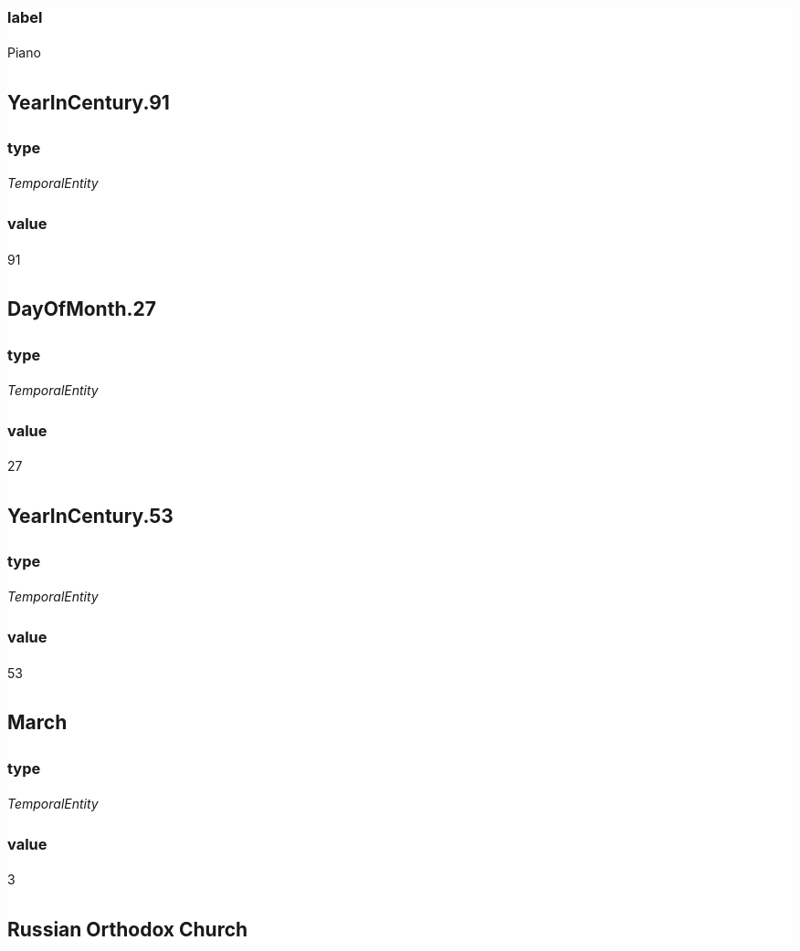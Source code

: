 ### label


Piano

## YearInCentury.91

### type


*TemporalEntity*

### value


91

## DayOfMonth.27

### type


*TemporalEntity*

### value


27

## YearInCentury.53

### type


*TemporalEntity*

### value


53

## March

### type


*TemporalEntity*

### value


3

## Russian Orthodox Church
